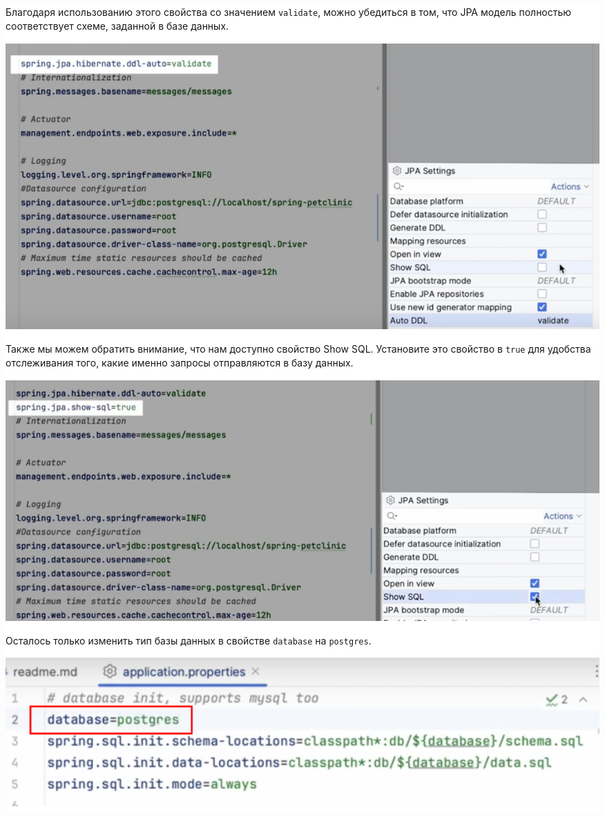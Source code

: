 Благодаря использованию этого свойства со значением `validate`, можно убедиться в том, что JPA модель полностью соответствует схеме, заданной в базе данных. 

![auto-ddl-validate.png](images/auto-ddl-validate.png)

Также мы можем обратить внимание, что нам доступно свойство Show SQL. Установите это свойство в `true` для удобства отслеживания того, какие именно запросы отправляются в базу данных. 

![shoq-sql.png](images/show-sql.png)

Осталось только изменить тип базы данных в свойстве `database` на `postgres`. 

![database-postgres.png](images/database-postgres.png)
